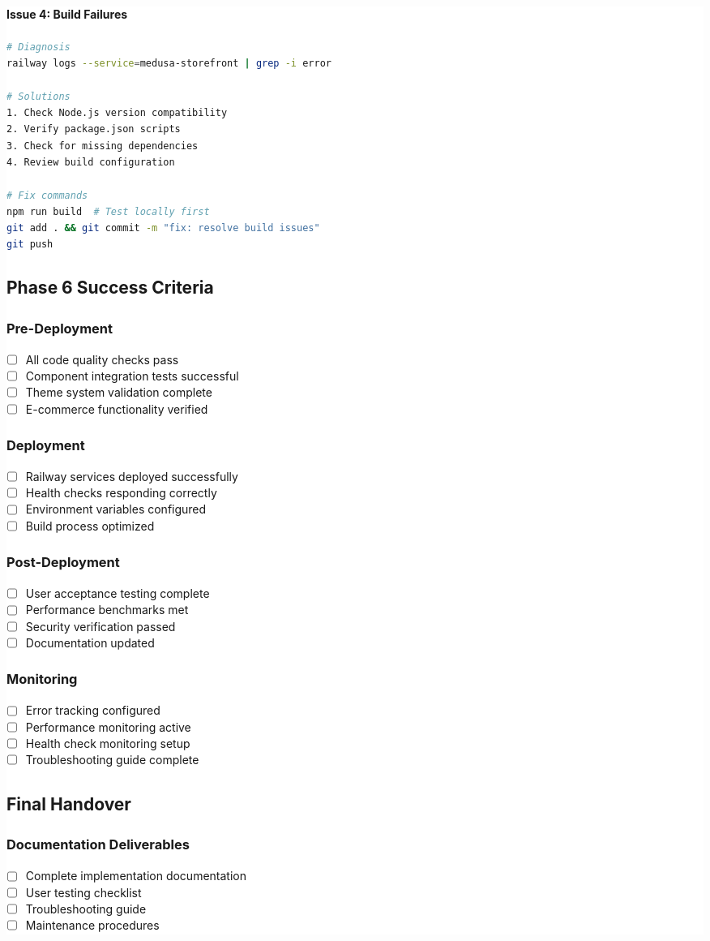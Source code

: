 #### Issue 4: Build Failures
```bash
# Diagnosis
railway logs --service=medusa-storefront | grep -i error

# Solutions
1. Check Node.js version compatibility
2. Verify package.json scripts
3. Check for missing dependencies
4. Review build configuration

# Fix commands
npm run build  # Test locally first
git add . && git commit -m "fix: resolve build issues"
git push
```

## Phase 6 Success Criteria

### Pre-Deployment
- [ ] All code quality checks pass
- [ ] Component integration tests successful
- [ ] Theme system validation complete
- [ ] E-commerce functionality verified

### Deployment
- [ ] Railway services deployed successfully
- [ ] Health checks responding correctly
- [ ] Environment variables configured
- [ ] Build process optimized

### Post-Deployment
- [ ] User acceptance testing complete
- [ ] Performance benchmarks met
- [ ] Security verification passed
- [ ] Documentation updated

### Monitoring
- [ ] Error tracking configured
- [ ] Performance monitoring active
- [ ] Health check monitoring setup
- [ ] Troubleshooting guide complete

## Final Handover

### Documentation Deliverables
- [ ] Complete implementation documentation
- [ ] User testing checklist
- [ ] Troubleshooting guide
- [ ] Maintenance procedures

